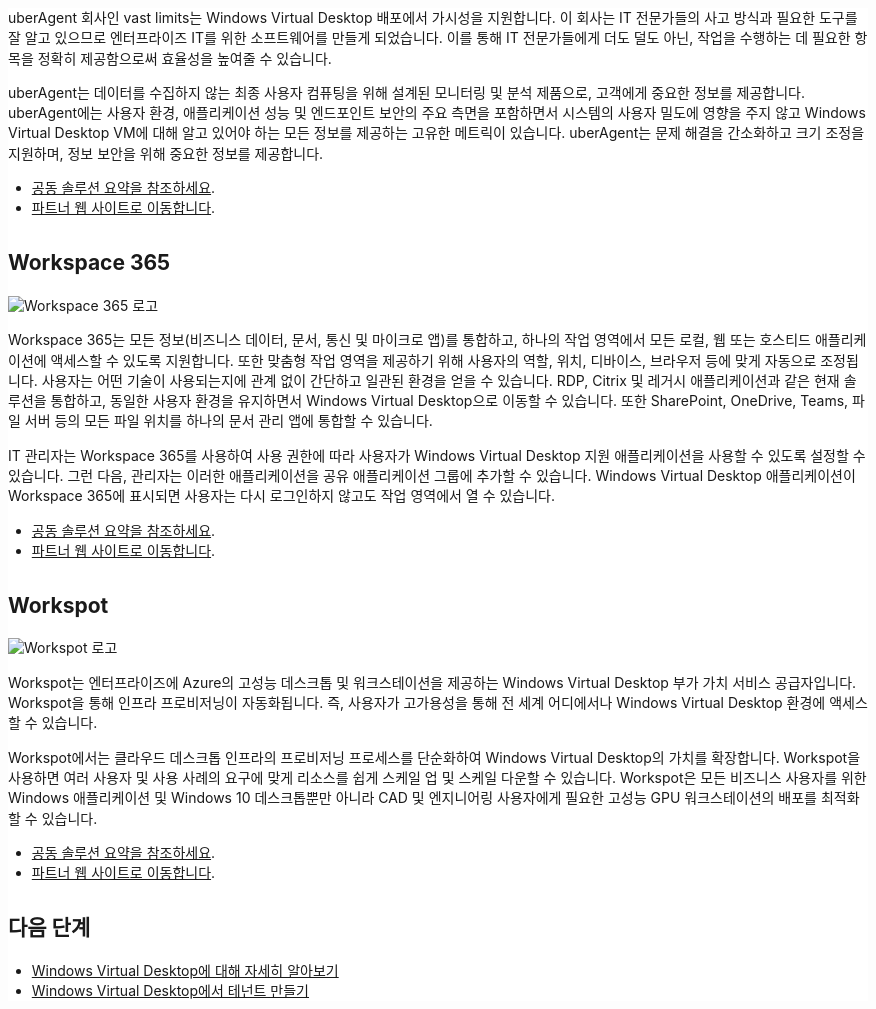 uberAgent 회사인 vast limits는 Windows Virtual Desktop 배포에서 가시성을 지원합니다. 이 회사는 IT 전문가들의 사고 방식과 필요한 도구를 잘 알고 있으므로 엔터프라이즈 IT를 위한 소프트웨어를 만들게 되었습니다. 이를 통해 IT 전문가들에게 더도 덜도 아닌, 작업을 수행하는 데 필요한 항목을 정확히 제공함으로써 효율성을 높여줄 수 있습니다.

uberAgent는 데이터를 수집하지 않는 최종 사용자 컴퓨팅을 위해 설계된 모니터링 및 분석 제품으로, 고객에게 중요한 정보를 제공합니다. uberAgent에는 사용자 환경, 애플리케이션 성능 및 엔드포인트 보안의 주요 측면을 포함하면서 시스템의 사용자 밀도에 영향을 주지 않고 Windows Virtual Desktop VM에 대해 알고 있어야 하는 모든 정보를 제공하는 고유한 메트릭이 있습니다. uberAgent는 문제 해결을 간소화하고 크기 조정을 지원하며, 정보 보안을 위해 중요한 정보를 제공합니다.

- [공동 솔루션 요약을 참조하세요](https://query.prod.cms.rt.microsoft.com/cms/api/am/binary/RE4Fs39).
- [파트너 웹 사이트로 이동합니다](https://uberagent.com/docs/uberagent/latest/about-uberagent/system-requirements/#windows-virtual-desktop).

## <a name="workspace-365"></a>Workspace 365

![Workspace 365 로고](./media/partners/workspace-365.png)

Workspace 365는 모든 정보(비즈니스 데이터, 문서, 통신 및 마이크로 앱)를 통합하고, 하나의 작업 영역에서 모든 로컬, 웹 또는 호스티드 애플리케이션에 액세스할 수 있도록 지원합니다. 또한 맞춤형 작업 영역을 제공하기 위해 사용자의 역할, 위치, 디바이스, 브라우저 등에 맞게 자동으로 조정됩니다. 사용자는 어떤 기술이 사용되는지에 관계 없이 간단하고 일관된 환경을 얻을 수 있습니다. RDP, Citrix 및 레거시 애플리케이션과 같은 현재 솔루션을 통합하고, 동일한 사용자 환경을 유지하면서 Windows Virtual Desktop으로 이동할 수 있습니다. 또한 SharePoint, OneDrive, Teams, 파일 서버 등의 모든 파일 위치를 하나의 문서 관리 앱에 통합할 수 있습니다.

IT 관리자는 Workspace 365를 사용하여 사용 권한에 따라 사용자가 Windows Virtual Desktop 지원 애플리케이션을 사용할 수 있도록 설정할 수 있습니다. 그런 다음, 관리자는 이러한 애플리케이션을 공유 애플리케이션 그룹에 추가할 수 있습니다. Windows Virtual Desktop 애플리케이션이 Workspace 365에 표시되면 사용자는 다시 로그인하지 않고도 작업 영역에서 열 수 있습니다.

- [공동 솔루션 요약을 참조하세요](https://query.prod.cms.rt.microsoft.com/cms/api/am/binary/RE4vARh).
- [파트너 웹 사이트로 이동합니다](https://workspace365.net/product-tour/hybrid-workspace-365/).

## <a name="workspot"></a>Workspot

![Workspot 로고](./media/partners/workspot.png)

Workspot는 엔터프라이즈에 Azure의 고성능 데스크톱 및 워크스테이션을 제공하는 Windows Virtual Desktop 부가 가치 서비스 공급자입니다. Workspot을 통해 인프라 프로비저닝이 자동화됩니다. 즉, 사용자가 고가용성을 통해 전 세계 어디에서나 Windows Virtual Desktop 환경에 액세스할 수 있습니다.

Workspot에서는 클라우드 데스크톱 인프라의 프로비저닝 프로세스를 단순화하여 Windows Virtual Desktop의 가치를 확장합니다. Workspot을 사용하면 여러 사용자 및 사용 사례의 요구에 맞게 리소스를 쉽게 스케일 업 및 스케일 다운할 수 있습니다. Workspot은 모든 비즈니스 사용자를 위한 Windows 애플리케이션 및 Windows 10 데스크톱뿐만 아니라 CAD 및 엔지니어링 사용자에게 필요한 고성능 GPU 워크스테이션의 배포를 최적화할 수 있습니다.

- [공동 솔루션 요약을 참조하세요](https://query.prod.cms.rt.microsoft.com/cms/api/am/binary/RE3oL8P).
- [파트너 웹 사이트로 이동합니다](https://www.workspot.com/wvd).

## <a name="next-steps"></a>다음 단계

- [Windows Virtual Desktop에 대해 자세히 알아보기](overview.md)
- [Windows Virtual Desktop에서 테넌트 만들기](./virtual-desktop-fall-2019/tenant-setup-azure-active-directory.md)